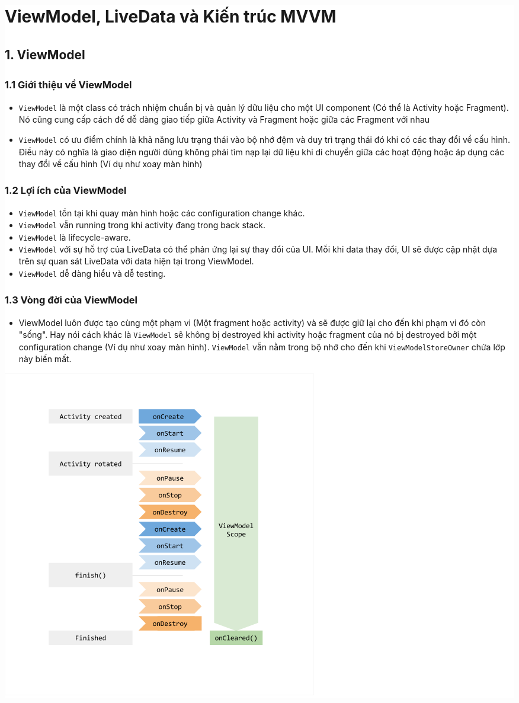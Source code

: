 # ViewModel, LiveData và Kiến trúc MVVM
## 1. ViewModel

### 1.1 Giới thiệu về ViewModel
- `ViewModel` là một class có trách nhiệm chuẩn bị và quản lý dữu liệu cho một UI component (Có thể là Activity hoặc Fragment). Nó cũng cung cấp cách để dễ dàng giao tiếp giữa Activity và Fragment hoặc giữa các Fragment với nhau

- `ViewModel` có ưu điểm chính là khả năng lưu trạng thái vào bộ nhớ đệm và duy trì trạng thái đó khi có các thay đổi về cấu hình. Điều này có nghĩa là giao diện người dùng không phải tìm nạp lại dữ liệu khi di chuyển giữa các hoạt động hoặc áp dụng các thay đổi về cấu hình (Ví dụ như xoay màn hình)

### 1.2 Lợi ích của ViewModel
- `ViewModel` tồn tại khi quay màn hình hoặc các configuration change khác.
- `ViewModel` vẫn running trong khi activity đang trong back stack.
- `ViewModel` là lifecycle-aware.
- `ViewModel` với sự hỗ trợ của LiveData có thể phản ứng lại sự thay đổi của UI. Mỗi khi data thay đổi, UI sẽ được cập nhật dựa trên sự quan sát LiveData với data hiện tại trong ViewModel.
- `ViewModel` dễ dàng hiểu và dễ testing.

### 1.3 Vòng đời của ViewModel

- ViewModel luôn được tạo cùng một phạm vi (Một fragment hoặc activity) và sẽ được giữ lại cho đến khi phạm vi đó còn "sống". Hay nói cách khác là `ViewModel` sẽ không bị destroyed khi activity hoặc fragment của nó bị destroyed bởi một configuration change (Ví dụ như xoay màn hình). `ViewModel` vẫn nằm trong bộ nhớ cho đến khi `ViewModelStoreOwner` chứa lớp này biến mất.

![img](viewmodel-lifecycle.png)
